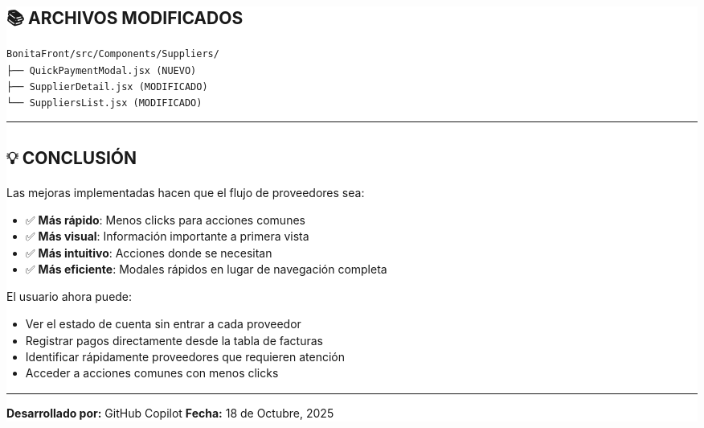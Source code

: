 
## 📚 ARCHIVOS MODIFICADOS

```
BonitaFront/src/Components/Suppliers/
├── QuickPaymentModal.jsx (NUEVO)
├── SupplierDetail.jsx (MODIFICADO)
└── SuppliersList.jsx (MODIFICADO)
```

---

## 💡 CONCLUSIÓN

Las mejoras implementadas hacen que el flujo de proveedores sea:
- ✅ **Más rápido**: Menos clicks para acciones comunes
- ✅ **Más visual**: Información importante a primera vista
- ✅ **Más intuitivo**: Acciones donde se necesitan
- ✅ **Más eficiente**: Modales rápidos en lugar de navegación completa

El usuario ahora puede:
- Ver el estado de cuenta sin entrar a cada proveedor
- Registrar pagos directamente desde la tabla de facturas
- Identificar rápidamente proveedores que requieren atención
- Acceder a acciones comunes con menos clicks

---

**Desarrollado por:** GitHub Copilot
**Fecha:** 18 de Octubre, 2025
